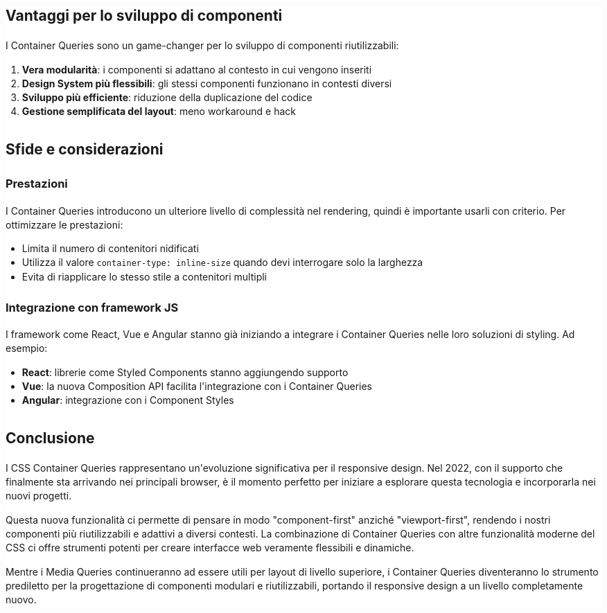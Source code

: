 ## Vantaggi per lo sviluppo di componenti

I Container Queries sono un game-changer per lo sviluppo di componenti riutilizzabili:

1. **Vera modularità**: i componenti si adattano al contesto in cui vengono inseriti
2. **Design System più flessibili**: gli stessi componenti funzionano in contesti diversi
3. **Sviluppo più efficiente**: riduzione della duplicazione del codice
4. **Gestione semplificata del layout**: meno workaround e hack

## Sfide e considerazioni

### Prestazioni

I Container Queries introducono un ulteriore livello di complessità nel rendering, quindi è importante usarli con criterio. Per ottimizzare le prestazioni:

- Limita il numero di contenitori nidificati
- Utilizza il valore `container-type: inline-size` quando devi interrogare solo la larghezza
- Evita di riapplicare lo stesso stile a contenitori multipli

### Integrazione con framework JS

I framework come React, Vue e Angular stanno già iniziando a integrare i Container Queries nelle loro soluzioni di styling. Ad esempio:

- **React**: librerie come Styled Components stanno aggiungendo supporto
- **Vue**: la nuova Composition API facilita l'integrazione con i Container Queries
- **Angular**: integrazione con i Component Styles

## Conclusione

I CSS Container Queries rappresentano un'evoluzione significativa per il responsive design. Nel 2022, con il supporto che finalmente sta arrivando nei principali browser, è il momento perfetto per iniziare a esplorare questa tecnologia e incorporarla nei nuovi progetti.

Questa nuova funzionalità ci permette di pensare in modo "component-first" anziché "viewport-first", rendendo i nostri componenti più riutilizzabili e adattivi a diversi contesti. La combinazione di Container Queries con altre funzionalità moderne del CSS ci offre strumenti potenti per creare interfacce web veramente flessibili e dinamiche.

Mentre i Media Queries continueranno ad essere utili per layout di livello superiore, i Container Queries diventeranno lo strumento prediletto per la progettazione di componenti modulari e riutilizzabili, portando il responsive design a un livello completamente nuovo.
